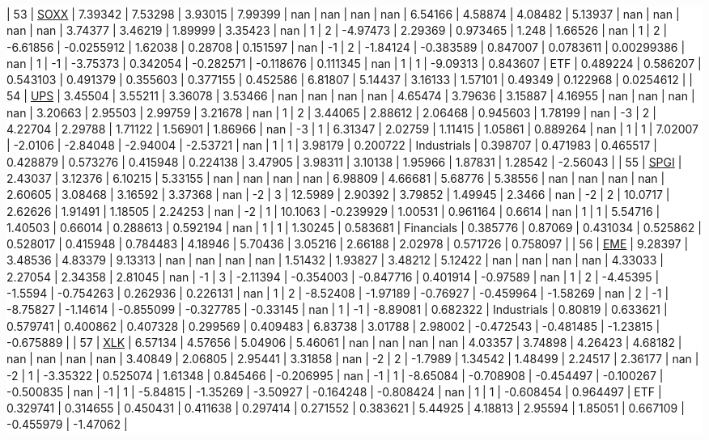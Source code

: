 |  53 | [SOXX](https://finance.yahoo.com/quote/SOXX/financials)   |    7.39342  |   7.53298   |  3.93015    |   7.99399     |          nan |         nan |         nan |         nan |   6.54166    |   4.58874    |  4.08482    |   5.13937   |          nan |         nan |         nan |         nan |   3.74377   |   3.46219   |  1.89999     |  3.35423    |          nan |           1 |           2 |  -4.97473   |   2.29369   |  0.973465   |  1.248      |   1.66526   |          nan |           1 |           2 |  -6.61856   |  -0.0255912 |   1.62038   |  0.28708    |  0.151597   |          nan |          -1 |           2 |  -1.84124   |  -0.383589   |  0.847007   |  0.0783611   |  0.00299386 |         nan |          1 |         -1 |  -3.75373   |  0.342054   | -0.282571   | -0.118676    |  0.111345   |         nan |          1 |          1 |  -9.09313   | 0.843607   | ETF                    | 0.489224   | 0.586207  | 0.543103  | 0.491379  | 0.355603   | 0.377155  | 0.452586 |   6.81807   |  5.14437   |  3.16133   |  1.57101   |  0.49349    |  0.122968   |  0.0254612   |
|  54 | [UPS](https://finance.yahoo.com/quote/UPS/financials)     |    3.45504  |   3.55211   |  3.36078    |   3.53466     |          nan |         nan |         nan |         nan |   4.65474    |   3.79636    |  3.15887    |   4.16955   |          nan |         nan |         nan |         nan |   3.20663   |   2.95503   |  2.99759     |  3.21678    |          nan |           1 |           2 |   3.44065   |   2.88612   |  2.06468    |  0.945603   |   1.78199   |          nan |          -3 |           2 |   4.22704   |   2.29788   |   1.71122   |  1.56901    |  1.86966    |          nan |          -3 |           1 |   6.31347   |   2.02759    |  1.11415    |  1.05861     |  0.889264   |         nan |          1 |          1 |   7.02007   | -2.0106     | -2.84048    | -2.94004     | -2.53721    |         nan |          1 |          1 |   3.98179   | 0.200722   | Industrials            | 0.398707   | 0.471983  | 0.465517  | 0.428879  | 0.573276   | 0.415948  | 0.224138 |   3.47905   |  3.98311   |  3.10138   |  1.95966   |  1.87831    |  1.28542    | -2.56043     |
|  55 | [SPGI](https://finance.yahoo.com/quote/SPGI/financials)   |    2.43037  |   3.12376   |  6.10215    |   5.33155     |          nan |         nan |         nan |         nan |   6.98809    |   4.66681    |  5.68776    |   5.38556   |          nan |         nan |         nan |         nan |   2.60605   |   3.08468   |  3.16592     |  3.37368    |          nan |          -2 |           3 |  12.5989    |   2.90392   |  3.79852    |  1.49945    |   2.3466    |          nan |          -2 |           2 |  10.0717    |   2.62626   |   1.91491   |  1.18505    |  2.24253    |          nan |          -2 |           1 |  10.1063    |  -0.239929   |  1.00531    |  0.961164    |  0.6614     |         nan |          1 |          1 |   5.54716   |  1.40503    |  0.66014    |  0.288613    |  0.592194   |         nan |          1 |          1 |   1.30245   | 0.583681   | Financials             | 0.385776   | 0.87069   | 0.431034  | 0.525862  | 0.528017   | 0.415948  | 0.784483 |   4.18946   |  5.70436   |  3.05216   |  2.66188   |  2.02978    |  0.571726   |  0.758097    |
|  56 | [EME](https://finance.yahoo.com/quote/EME/financials)     |    9.28397  |   3.48536   |  4.83379    |   9.13313     |          nan |         nan |         nan |         nan |   1.51432    |   1.93827    |  3.48212    |   5.12422   |          nan |         nan |         nan |         nan |   4.33033   |   2.27054   |  2.34358     |  2.81045    |          nan |          -1 |           3 |  -2.11394   |  -0.354003  | -0.847716   |  0.401914   |  -0.97589   |          nan |           1 |           2 |  -4.45395   |  -1.5594    |  -0.754263  |  0.262936   |  0.226131   |          nan |           1 |           2 |  -8.52408   |  -1.97189    | -0.76927    | -0.459964    | -1.58269    |         nan |          2 |         -1 |  -8.75827   | -1.14614    | -0.855099   | -0.327785    | -0.33145    |         nan |          1 |         -1 |  -8.89081   | 0.682322   | Industrials            | 0.80819    | 0.633621  | 0.579741  | 0.400862  | 0.407328   | 0.299569  | 0.409483 |   6.83738   |  3.01788   |  2.98002   | -0.472543  | -0.481485   | -1.23815    | -0.675889    |
|  57 | [XLK](https://finance.yahoo.com/quote/XLK/financials)     |    6.57134  |   4.57656   |  5.04906    |   5.46061     |          nan |         nan |         nan |         nan |   4.03357    |   3.74898    |  4.26423    |   4.68182   |          nan |         nan |         nan |         nan |   3.40849   |   2.06805   |  2.95441     |  3.31858    |          nan |          -2 |           2 |  -1.7989    |   1.34542   |  1.48499    |  2.24517    |   2.36177   |          nan |          -2 |           1 |  -3.35322   |   0.525074  |   1.61348   |  0.845466   | -0.206995   |          nan |          -1 |           1 |  -8.65084   |  -0.708908   | -0.454497   | -0.100267    | -0.500835   |         nan |         -1 |          1 |  -5.84815   | -1.35269    | -3.50927    | -0.164248    | -0.808424   |         nan |          1 |          1 |  -0.608454  | 0.964497   | ETF                    | 0.329741   | 0.314655  | 0.450431  | 0.411638  | 0.297414   | 0.271552  | 0.383621 |   5.44925   |  4.18813   |  2.95594   |  1.85051   |  0.667109   | -0.455979   | -1.47062     |